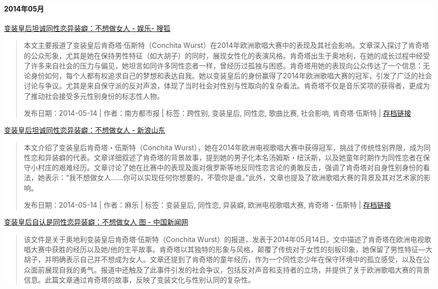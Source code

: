 

#### 2014年05月

[变装皇后坦诚同性恋异装癖：不想做女人 - 娱乐- 搜狐](https://yule.sohu.com/20140514/n399540965.shtml)
>
> 本文主要报道了变装皇后肯奇塔·伍斯特（Conchita Wurst）在2014年欧洲歌唱大赛中的表现及其社会影响。文章深入探讨了肯奇塔的公众形象，尤其是她在保持男性特征（如大胡子）的同时，展现女性化的表演风格。肯奇塔出生于奥地利，在她的成长过程中经受了许多来自社会的压力与偏见，她坦言如同许多同性恋者一样，曾经历过孤独与困惑。肯奇塔用她的表现向公众传达了一个信息：无论身份如何，每个人都有权追求自己的梦想和表达自我。她以变装皇后的身份赢得了2014年欧洲歌唱大赛的冠军，引发了广泛的社会讨论与争议。尤其是来自保守派的反对声浪，体现了当时社会对性别与性取向的复杂看法。肯奇塔不仅是音乐奖项的获得者，更成为了推动社会接受多元性别身份的标志性人物。
> 
> 发布日期：2014-05-14 | 作者：南方都市报 | 标签：跨性别, 变装皇后, 同性恋, 歌曲比赛, 社会影响, 肯奇塔·伍斯特 | [存档链接](https://news.transchinese.org/搜狐新闻/yule_变装皇后坦诚同性恋异装癖：不想做女人_-_娱乐-_搜狐)

[变装皇后坦诚同性恋异装癖：不想做女人 - 新浪山东](https://sd.sina.com.cn/fashion/dress/2014-05-14/101663632.html)
>
> 本文介绍了变装皇后肯奇塔・伍斯特（Conchita Wurst），她在2014年欧洲电视歌唱大赛中获得冠军，挑战了传统性别界限，成为同性恋和异装癖的代表。文章详细叙述了肯奇塔的背景故事，提到她的男子化本名汤姆斯・纽沃斯，以及她童年时期作为同性恋者在保守小村庄的艰难经历。文章讨论了她在比赛中的表现及面对俄罗斯等地反同性恋言论的勇敢反击，强调了肯奇塔对自身性别身份的看法，她表示：“我不想做女人……你可以实现任何你想要的，不管你是谁。”此外，文章也提及了欧洲歌唱大赛的背景及其对艺术家的影响。
> 
> 发布日期：2014-05-14 | 作者：麻乐 | 标签：变装皇后, 同性恋, 异装癖, 欧洲电视歌唱大赛, 肯奇塔・伍斯特 | [存档链接](https://news.transchinese.org/新浪新闻/sd_变装皇后坦诚同性恋异装癖：不想做女人_-_新浪山东)

[变装皇后自认是同性恋异装癖：不想做女人 图  - 中国新闻网](https://www.chinanews.com.cn/yl/2014/05-14/6168310.shtml)
>
> 该文件是关于奥地利变装皇后肯奇塔·伍斯特（Conchita Wurst）的报道，发表于2014年05月14日。文中描述了肯奇塔在欧洲电视歌唱大赛中获胜的经历以及她/他的生平故事。肯奇塔以其独特的形象与风格，颠覆了传统对于女性的刻板印象，她保留了男性特征—大胡子，并明确表示自己并不想成为女人。文章还提到了肯奇塔的童年经历，作为一个同性恋少年在保守环境中的孤立感受，以及在公众面前展现自我的勇气。报道中还触及了此事件引发的社会争议，包括反对声音和支持者的立场，并提供了关于欧洲歌唱大赛的背景信息。此篇文章通过肯奇塔的故事，反映了变装文化与性别认同的复杂性。
> 
